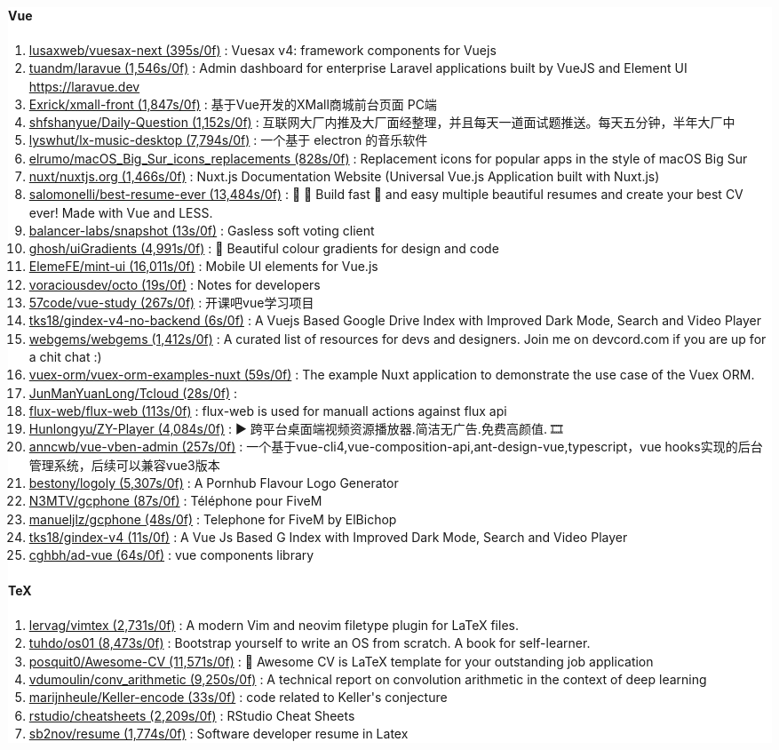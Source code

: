 #### Vue
1. [lusaxweb/vuesax-next (395s/0f)](https://github.com/lusaxweb/vuesax-next) : Vuesax v4: framework components for Vuejs
2. [tuandm/laravue (1,546s/0f)](https://github.com/tuandm/laravue) : Admin dashboard for enterprise Laravel applications built by VueJS and Element UI https://laravue.dev
3. [Exrick/xmall-front (1,847s/0f)](https://github.com/Exrick/xmall-front) : 基于Vue开发的XMall商城前台页面 PC端
4. [shfshanyue/Daily-Question (1,152s/0f)](https://github.com/shfshanyue/Daily-Question) : 互联网大厂内推及大厂面经整理，并且每天一道面试题推送。每天五分钟，半年大厂中
5. [lyswhut/lx-music-desktop (7,794s/0f)](https://github.com/lyswhut/lx-music-desktop) : 一个基于 electron 的音乐软件
6. [elrumo/macOS_Big_Sur_icons_replacements (828s/0f)](https://github.com/elrumo/macOS_Big_Sur_icons_replacements) : Replacement icons for popular apps in the style of macOS Big Sur
7. [nuxt/nuxtjs.org (1,466s/0f)](https://github.com/nuxt/nuxtjs.org) : Nuxt.js Documentation Website (Universal Vue.js Application built with Nuxt.js)
8. [salomonelli/best-resume-ever (13,484s/0f)](https://github.com/salomonelli/best-resume-ever) : 👔 💼 Build fast 🚀 and easy multiple beautiful resumes and create your best CV ever! Made with Vue and LESS.
9. [balancer-labs/snapshot (13s/0f)](https://github.com/balancer-labs/snapshot) : Gasless soft voting client
10. [ghosh/uiGradients (4,991s/0f)](https://github.com/ghosh/uiGradients) : 🔴 Beautiful colour gradients for design and code
11. [ElemeFE/mint-ui (16,011s/0f)](https://github.com/ElemeFE/mint-ui) : Mobile UI elements for Vue.js
12. [voraciousdev/octo (19s/0f)](https://github.com/voraciousdev/octo) : Notes for developers
13. [57code/vue-study (267s/0f)](https://github.com/57code/vue-study) : 开课吧vue学习项目
14. [tks18/gindex-v4-no-backend (6s/0f)](https://github.com/tks18/gindex-v4-no-backend) : A Vuejs Based Google Drive Index with Improved Dark Mode, Search and Video Player
15. [webgems/webgems (1,412s/0f)](https://github.com/webgems/webgems) : A curated list of resources for devs and designers. Join me on devcord.com if you are up for a chit chat :)
16. [vuex-orm/vuex-orm-examples-nuxt (59s/0f)](https://github.com/vuex-orm/vuex-orm-examples-nuxt) : The example Nuxt application to demonstrate the use case of the Vuex ORM.
17. [JunManYuanLong/Tcloud (28s/0f)](https://github.com/JunManYuanLong/Tcloud) : 
18. [flux-web/flux-web (113s/0f)](https://github.com/flux-web/flux-web) : flux-web is used for manuall actions against flux api
19. [Hunlongyu/ZY-Player (4,084s/0f)](https://github.com/Hunlongyu/ZY-Player) : ▶️ 跨平台桌面端视频资源播放器.简洁无广告.免费高颜值. 🎞
20. [anncwb/vue-vben-admin (257s/0f)](https://github.com/anncwb/vue-vben-admin) : 一个基于vue-cli4,vue-composition-api,ant-design-vue,typescript，vue hooks实现的后台管理系统，后续可以兼容vue3版本
21. [bestony/logoly (5,307s/0f)](https://github.com/bestony/logoly) : A Pornhub Flavour Logo Generator
22. [N3MTV/gcphone (87s/0f)](https://github.com/N3MTV/gcphone) : Téléphone pour FiveM
23. [manueljlz/gcphone (48s/0f)](https://github.com/manueljlz/gcphone) : Telephone for FiveM by ElBichop
24. [tks18/gindex-v4 (11s/0f)](https://github.com/tks18/gindex-v4) : A Vue Js Based G Index with Improved Dark Mode, Search and Video Player
25. [cghbh/ad-vue (64s/0f)](https://github.com/cghbh/ad-vue) : vue components library

#### TeX
1. [lervag/vimtex (2,731s/0f)](https://github.com/lervag/vimtex) : A modern Vim and neovim filetype plugin for LaTeX files.
2. [tuhdo/os01 (8,473s/0f)](https://github.com/tuhdo/os01) : Bootstrap yourself to write an OS from scratch. A book for self-learner.
3. [posquit0/Awesome-CV (11,571s/0f)](https://github.com/posquit0/Awesome-CV) : 📄 Awesome CV is LaTeX template for your outstanding job application
4. [vdumoulin/conv_arithmetic (9,250s/0f)](https://github.com/vdumoulin/conv_arithmetic) : A technical report on convolution arithmetic in the context of deep learning
5. [marijnheule/Keller-encode (33s/0f)](https://github.com/marijnheule/Keller-encode) : code related to Keller's conjecture
6. [rstudio/cheatsheets (2,209s/0f)](https://github.com/rstudio/cheatsheets) : RStudio Cheat Sheets
7. [sb2nov/resume (1,774s/0f)](https://github.com/sb2nov/resume) : Software developer resume in Latex